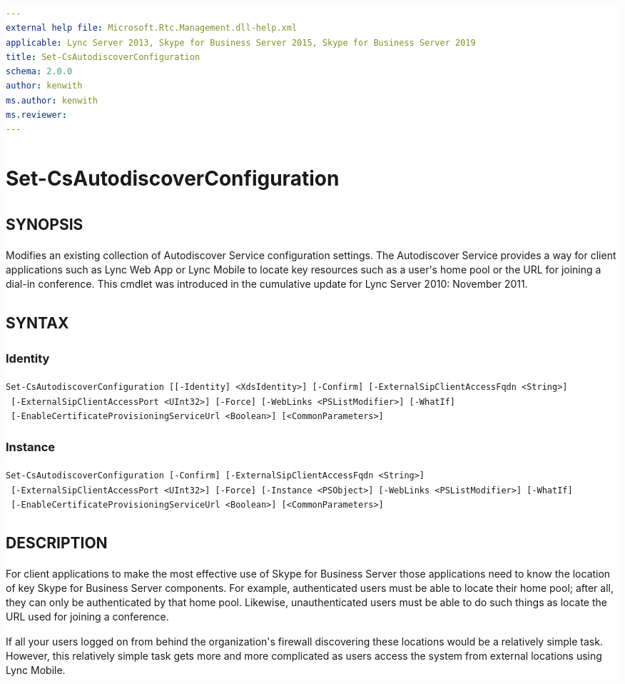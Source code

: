 ```yaml
---
external help file: Microsoft.Rtc.Management.dll-help.xml
applicable: Lync Server 2013, Skype for Business Server 2015, Skype for Business Server 2019
title: Set-CsAutodiscoverConfiguration
schema: 2.0.0
author: kenwith
ms.author: kenwith
ms.reviewer:
---
```


# Set-CsAutodiscoverConfiguration

## SYNOPSIS
Modifies an existing collection of Autodiscover Service configuration settings.
The Autodiscover Service provides a way for client applications such as Lync Web App or Lync Mobile to locate key resources such as a user's home pool or the URL for joining a dial-in conference.
This cmdlet was introduced in the cumulative update for Lync Server 2010: November 2011.


## SYNTAX

### Identity
```
Set-CsAutodiscoverConfiguration [[-Identity] <XdsIdentity>] [-Confirm] [-ExternalSipClientAccessFqdn <String>]
 [-ExternalSipClientAccessPort <UInt32>] [-Force] [-WebLinks <PSListModifier>] [-WhatIf]
 [-EnableCertificateProvisioningServiceUrl <Boolean>] [<CommonParameters>]
```

### Instance
```
Set-CsAutodiscoverConfiguration [-Confirm] [-ExternalSipClientAccessFqdn <String>]
 [-ExternalSipClientAccessPort <UInt32>] [-Force] [-Instance <PSObject>] [-WebLinks <PSListModifier>] [-WhatIf]
 [-EnableCertificateProvisioningServiceUrl <Boolean>] [<CommonParameters>]
```

## DESCRIPTION
For client applications to make the most effective use of Skype for Business Server those applications need to know the location of key Skype for Business Server components.
For example, authenticated users must be able to locate their home pool; after all, they can only be authenticated by that home pool.
Likewise, unauthenticated users must be able to do such things as locate the URL used for joining a conference.

If all your users logged on from behind the organization's firewall discovering these locations would be a relatively simple task.
However, this relatively simple task gets more and more complicated as users access the system from external locations using Lync Mobile.

